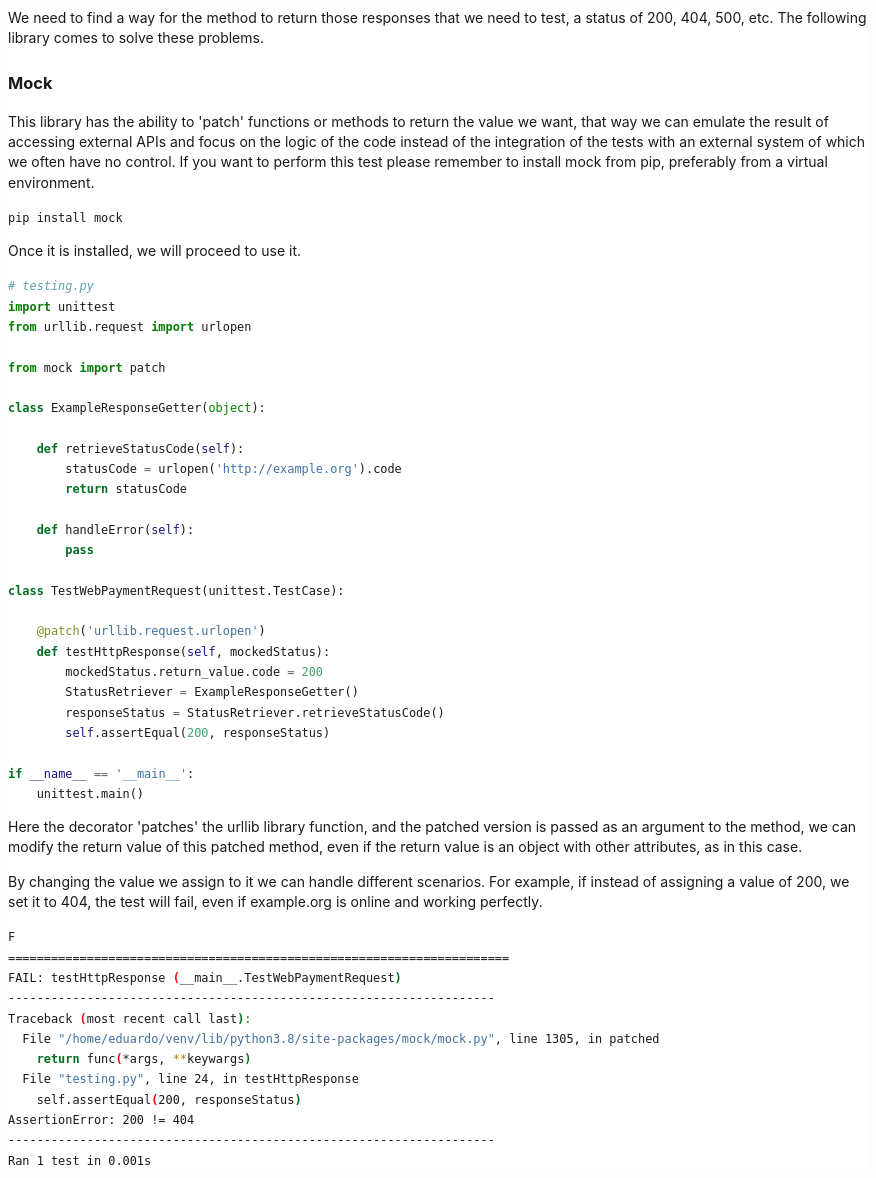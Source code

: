 We need to find a way for the method to return those responses that we need to test, a status of 200, 404, 500, etc. The following library comes to solve these problems.

### Mock

This library has the ability to 'patch' functions or methods to return the value we want, that way we can emulate the result of accessing external APIs and focus on the logic of the code instead of the integration of the tests with an external system of which we often have no control. If you want to perform this test please remember to install mock from pip, preferably from a virtual environment.

```bash
pip install mock
```

Once it is installed, we will proceed to use it.

```python
# testing.py
import unittest
from urllib.request import urlopen

from mock import patch

class ExampleResponseGetter(object):

    def retrieveStatusCode(self):
        statusCode = urlopen('http://example.org').code
        return statusCode

    def handleError(self):
        pass

class TestWebPaymentRequest(unittest.TestCase):

    @patch('urllib.request.urlopen')
    def testHttpResponse(self, mockedStatus):
        mockedStatus.return_value.code = 200
        StatusRetriever = ExampleResponseGetter()
        responseStatus = StatusRetriever.retrieveStatusCode()
        self.assertEqual(200, responseStatus)

if __name__ == '__main__':
    unittest.main()
```

Here the decorator 'patches' the urllib library function, and the patched version is passed as an argument to the method, we can modify the return value of this patched method, even if the return value is an object with other attributes, as in this case.

By changing the value we assign to it we can handle different scenarios. For example, if instead of assigning a value of 200, we set it to 404, the test will fail, even if example.org is online and working perfectly.

```bash
F
======================================================================
FAIL: testHttpResponse (__main__.TestWebPaymentRequest)
--------------------------------------------------------------------
Traceback (most recent call last):
  File "/home/eduardo/venv/lib/python3.8/site-packages/mock/mock.py", line 1305, in patched
    return func(*args, **keywargs)
  File "testing.py", line 24, in testHttpResponse
    self.assertEqual(200, responseStatus)
AssertionError: 200 != 404
--------------------------------------------------------------------
Ran 1 test in 0.001s

```